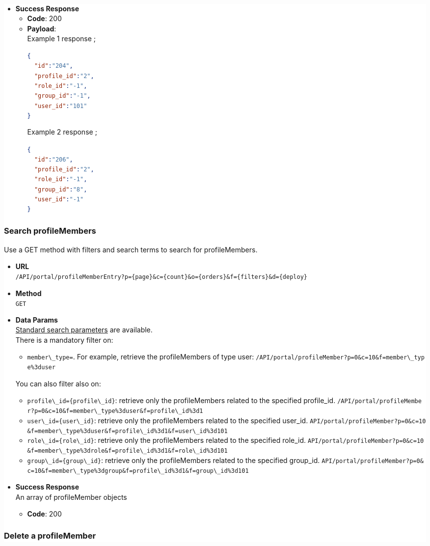 * **Success Response**  
  * **Code**: 200
  * **Payload**:  
    Example 1 response ;
    ```json
    {
      "id":"204",
      "profile_id":"2",
      "role_id":"-1",
      "group_id":"-1",
      "user_id":"101"
    }
    ```
    Example 2 response ;
    ```json
    {
      "id":"206",
      "profile_id":"2",
      "role_id":"-1",
      "group_id":"8",
      "user_id":"-1"
    }
    ```

### Search profileMembers

Use a GET method with filters and search terms to search for profileMembers.

* **URL**  
  `/API/portal/profileMemberEntry?p={page}&c={count}&o={orders}&f={filters}&d={deploy}`  
* **Method**  
  `GET`
* **Data Params**  
  [Standard search parameters](rest-api-overview.md#resource_search) are available.  
  There is a mandatory filter on:
  * `member\_type=`. For example, retrieve the profileMembers of type user: `/API/portal/profileMember?p=0&c=10&f=member\_type%3duser`

  You can also filter also on: 
  * `profile\_id={profile\_id}`: retrieve only the profileMembers related to the specified profile\_id. `/API/portal/profileMember?p=0&c=10&f=member\_type%3duser&f=profile\_id%3d1`
  * `user\_id={user\_id}`: retrieve only the profileMembers related to the specified user\_id. `API/portal/profileMember?p=0&c=10&f=member\_type%3duser&f=profile\_id%3d1&f=user\_id%3d101`
  * `role\_id={role\_id}`: retrieve only the profileMembers related to the specified role\_id. `API/portal/profileMember?p=0&c=10&f=member\_type%3drole&f=profile\_id%3d1&f=role\_id%3d101`
  * `group\_id={group\_id}`: retrieve only the profileMembers related to the specified group\_id. `API/portal/profileMember?p=0&c=10&f=member\_type%3dgroup&f=profile\_id%3d1&f=group\_id%3d101`
* **Success Response**  
  An array of profileMember objects
  * **Code**: 200

### Delete a profileMember
